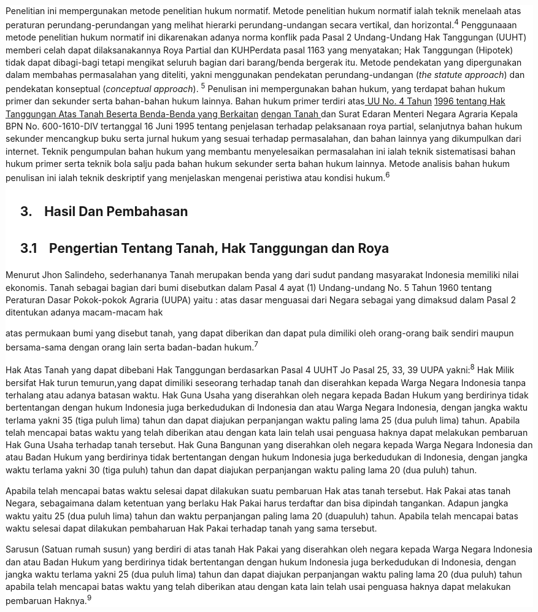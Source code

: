 <p><span class="font8">Penelitian ini mempergunakan metode penelitian hukum normatif. Metode penelitian hukum normatif ialah teknik menelaah atas peraturan perundang-perundangan yang melihat hierarki perundang-undangan secara vertikal, dan horizontal.<sup>4</sup> Penggunaaan metode penelitian hukum normatif ini dikarenakan adanya norma konflik pada Pasal 2 Undang-Undang Hak Tanggungan (UUHT) memberi celah dapat dilaksanakannya Roya Partial dan KUHPerdata pasal 1163 yang menyatakan; Hak Tanggungan (Hipotek) tidak dapat dibagi-bagi tetapi mengikat seluruh bagian dari barang/benda bergerak itu. Metode pendekatan yang dipergunakan dalam membahas permasalahan yang diteliti, yakni menggunakan pendekatan perundang-undangan (</span><span class="font8" style="font-style:italic;">the statute approach</span><span class="font8">) dan pendekatan konseptual (</span><span class="font8" style="font-style:italic;">conceptual approach</span><span class="font8">). <sup>5</sup> Penulisan ini mempergunakan bahan hukum, yang terdapat bahan hukum primer dan sekunder serta bahan-bahan hukum lainnya. Bahan hukum primer terdiri atas</span><a href="http://www.hukumonline.com/pusatdata/detail/11822/node/lt511b483380c29/uu-no-4-tahun-1996-hak-tanggungan-atas-tanah-beserta-benda-benda-yang-berkaitan-dengan-tanah"><span class="font8"> UU No. 4 Tahun</span></a><span class="font8"> </span><a href="http://www.hukumonline.com/pusatdata/detail/11822/node/lt511b483380c29/uu-no-4-tahun-1996-hak-tanggungan-atas-tanah-beserta-benda-benda-yang-berkaitan-dengan-tanah"><span class="font8">1996 tentang Hak Tanggungan Atas Tanah Beserta Benda-Benda yang Berkaitan</span></a><span class="font8"> </span><a href="http://www.hukumonline.com/pusatdata/detail/11822/node/lt511b483380c29/uu-no-4-tahun-1996-hak-tanggungan-atas-tanah-beserta-benda-benda-yang-berkaitan-dengan-tanah"><span class="font8">dengan Tanah </span></a><span class="font8">dan Surat Edaran Menteri Negara Agraria Kepala BPN No. 600-1610-DIV tertanggal 16 Juni 1995 tentang penjelasan terhadap pelaksanaan roya partial, selanjutnya bahan hukum sekunder mencangkup buku serta jurnal hukum yang sesuai terhadap permasalahan, dan bahan lainnya yang dikumpulkan dari internet. Teknik pengumpulan bahan hukum yang membantu menyelesaikan permasalahan ini ialah teknik sistematisasi bahan hukum primer serta teknik bola salju pada bahan hukum sekunder serta bahan hukum lainnya. Metode analisis bahan hukum penulisan ini ialah teknik deskriptif yang menjelaskan mengenai peristiwa atau kondisi hukum.<sup>6</sup></span></p>
<ul style="list-style:none;"><li>
<h2><a name="bookmark8"></a><span class="font7" style="font-weight:bold;"><a name="bookmark9"></a>3. &nbsp;&nbsp;&nbsp;Hasil Dan Pembahasan</span><br><br><span class="font7" style="font-weight:bold;"><a name="bookmark10"></a>3.1 &nbsp;&nbsp;&nbsp;Pengertian Tentang Tanah, Hak Tanggungan dan Roya</span></h2></li></ul>
<p><span class="font8">Menurut Jhon Salindeho, sederhananya Tanah merupakan benda yang dari sudut pandang masyarakat Indonesia memiliki nilai ekonomis. Tanah sebagai bagian dari bumi disebutkan dalam Pasal 4 ayat (1) Undang-undang No. 5 Tahun 1960 tentang Peraturan Dasar Pokok-pokok Agraria (UUPA) yaitu : atas dasar menguasai dari Negara sebagai yang dimaksud dalam Pasal 2 ditentukan adanya macam-macam hak</span></p>
<p><span class="font8">atas permukaan bumi yang disebut tanah, yang dapat diberikan dan dapat pula dimiliki oleh orang-orang baik sendiri maupun bersama-sama dengan orang lain serta badan-badan hukum.<sup>7</sup></span></p>
<p><span class="font8">Hak Atas Tanah yang dapat dibebani Hak Tanggungan berdasarkan Pasal 4 UUHT Jo Pasal 25, 33, 39 UUPA yakni:<sup>8</sup> Hak Milik bersifat Hak turun temurun,yang dapat dimiliki seseorang terhadap tanah dan diserahkan kepada Warga Negara Indonesia tanpa terhalang atau adanya batasan waktu. Hak Guna Usaha yang diserahkan oleh negara kepada Badan Hukum yang berdirinya tidak bertentangan dengan hukum Indonesia juga berkedudukan di Indonesia dan atau Warga Negara Indonesia, dengan jangka waktu terlama yakni 35 (tiga puluh lima) tahun dan dapat diajukan perpanjangan waktu paling lama 25 (dua puluh lima) tahun. Apabila telah mencapai batas waktu yang telah diberikan atau dengan kata lain telah usai penguasa haknya dapat melakukan pembaruan Hak Guna Usaha terhadap tanah tersebut. Hak Guna Bangunan yang diserahkan oleh negara kepada Warga Negara Indonesia dan atau Badan Hukum yang berdirinya tidak bertentangan dengan hukum Indonesia juga berkedudukan di Indonesia, dengan jangka waktu terlama yakni 30 (tiga puluh) tahun dan dapat diajukan perpanjangan waktu paling lama 20 (dua puluh) tahun.</span></p>
<p><span class="font8">Apabila telah mencapai batas waktu selesai dapat dilakukan suatu pembaruan Hak atas tanah tersebut. Hak Pakai atas tanah Negara, sebagaimana dalam ketentuan yang berlaku Hak Pakai harus terdaftar dan bisa dipindah tangankan. Adapun jangka waktu yaitu 25 (dua puluh lima) tahun dan waktu perpanjangan paling lama 20 (duapuluh) tahun. Apabila telah mencapai batas waktu selesai dapat dilakukan pembaharuan Hak Pakai terhadap tanah yang sama tersebut.</span></p>
<p><span class="font8">Sarusun (Satuan rumah susun) yang berdiri di atas tanah Hak Pakai yang diserahkan oleh negara kepada Warga Negara Indonesia dan atau Badan Hukum yang berdirinya tidak bertentangan dengan hukum Indonesia juga berkedudukan di Indonesia, dengan jangka waktu terlama yakni 25 (dua puluh lima) tahun dan dapat diajukan perpanjangan waktu paling lama 20 (dua puluh) tahun apabila telah mencapai batas waktu yang telah diberikan atau dengan kata lain telah usai penguasa haknya dapat melakukan pembaruan Haknya.<sup>9</sup></span></p>